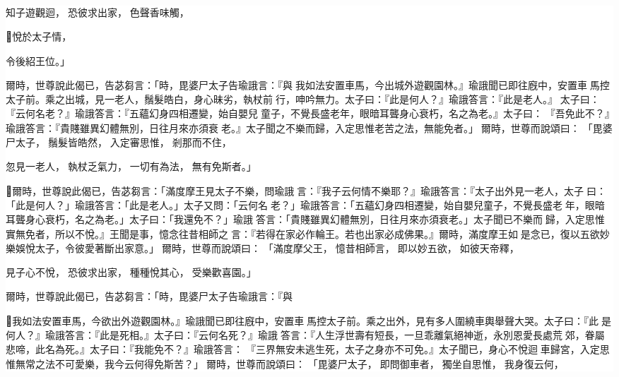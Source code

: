 知⼦遊觀迴，
恐彼求出家，
⾊聲香味觸，

悅於太⼦情，

令後紹王位。」

爾時，世尊說此偈已，告苾芻⾔：「時，毘婆⼫太⼦告瑜誐⾔：『與
我如法安置⾞⾺，今出城外遊觀園林。』瑜誐聞已即往廐中，安置⾞
⾺控太⼦前。乘之出城，⾒⼀老⼈，鬚髮皓⽩，⾝⼼昧劣，執杖前
⾏，呻吟無⼒。太⼦⽈：『此是何⼈？』瑜誐答⾔：『此是老⼈。』
太⼦⽈：『云何名老？』瑜誐答⾔：『五蘊幻⾝四相遷變，始⾃嬰兒
童⼦，不覺⻑盛老年，眼暗⽿聾⾝⼼衰朽，名之為老。』太⼦⽈：
『吾免此不？』瑜誐答⾔：『貴賤雖異幻體無別，⽇往⽉來亦須衰
老。』太⼦聞之不樂⽽歸，入定思惟老苦之法，無能免者。」
爾時，世尊⽽說頌⽈：
「毘婆⼫太⼦，
鬚髮皆皓然，
入定審思惟，
剎那⽽不住，

忽⾒⼀老⼈，
執杖乏氣⼒，
⼀切有為法，
無有免斯者。」

爾時，世尊說此偈已，告苾芻⾔：「滿度摩王⾒太⼦不樂，問瑜誐
⾔：『我⼦云何情不樂耶？』瑜誐答⾔：『太⼦出外⾒⼀老⼈，太⼦
⽈：「此是何⼈？」瑜誐答⾔：「此是老⼈。」太⼦⼜問：「云何名
老？」瑜誐答⾔：「五蘊幻⾝四相遷變，始⾃嬰兒童⼦，不覺⻑盛老
年，眼暗⽿聾⾝⼼衰朽，名之為老。」太⼦⽈：「我還免不？」瑜誐
答⾔：「貴賤雖異幻體無別，⽇往⽉來亦須衰老。」太⼦聞已不樂⽽
歸，入定思惟實無免者，所以不悅。』王聞是事，憶念往昔相師之
⾔：『若得在家必作輪王。若也出家必成佛果。』爾時，滿度摩王如
是念已，復以五欲妙樂娛悅太⼦，令彼愛著斷出家意。」
爾時，世尊⽽說頌⽈：
「滿度摩⽗王，
憶昔相師⾔，
即以妙五欲，
如彼天帝釋，

⾒⼦⼼不悅，
恐彼求出家，
種種悅其⼼，
受樂歡喜園。」

爾時，世尊說此偈已，告苾芻⾔：「時，毘婆⼫太⼦告瑜誐⾔：『與

我如法安置⾞⾺，今欲出外遊觀園林。』瑜誐聞已即往廐中，安置⾞
⾺控太⼦前。乘之出外，⾒有多⼈圍繞⾞輿舉聲⼤哭。太⼦⽈：『此
是何⼈？』瑜誐答⾔：『此是死相。』太⼦⽈：『云何名死？』瑜誐
答⾔：『⼈⽣浮世壽有短⻑，⼀旦乖離氣絕神逝，永別恩愛⻑處荒
郊，眷屬悲啼，此名為死。』太⼦⽈：『我能免不？』瑜誐答⾔：
『三界無安未逃⽣死，太⼦之⾝亦不可免。』太⼦聞已，⾝⼼不悅迴
⾞歸宮，入定思惟無常之法不可愛樂，我今云何得免斯苦？」
爾時，世尊⽽說頌⽈：
「毘婆⼫太⼦，
即問御⾞者，
獨坐⾃思惟，
我⾝復云何，
